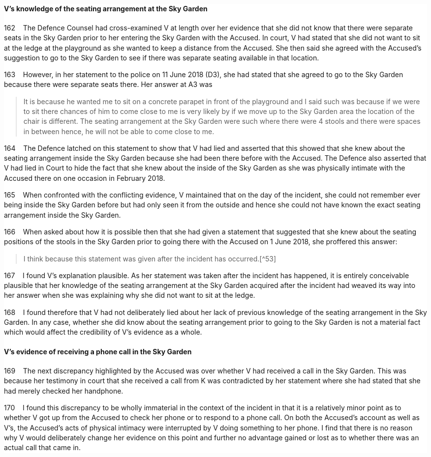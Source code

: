 #### V’s knowledge of the seating arrangement at the Sky Garden

162    The Defence Counsel had cross-examined V at length over her evidence that she did not know that there were separate seats in the Sky Garden prior to her entering the Sky Garden with the Accused. In court, V had stated that she did not want to sit at the ledge at the playground as she wanted to keep a distance from the Accused. She then said she agreed with the Accused’s suggestion to go to the Sky Garden to see if there was separate seating available in that location.

163    However, in her statement to the police on 11 June 2018 (D3), she had stated that she agreed to go to the Sky Garden because there were separate seats there. Her answer at A3 was

> It is because he wanted me to sit on a concrete parapet in front of the playground and I said such was because if we were to sit there chances of him to come close to me is very likely by if we move up to the Sky Garden area the location of the chair is different. The seating arrangement at the Sky Garden were such where there were 4 stools and there were spaces in between hence, he will not be able to come close to me.

164    The Defence latched on this statement to show that V had lied and asserted that this showed that she knew about the seating arrangement inside the Sky Garden because she had been there before with the Accused. The Defence also asserted that V had lied in Court to hide the fact that she knew about the inside of the Sky Garden as she was physically intimate with the Accused there on one occasion in February 2018.

165    When confronted with the conflicting evidence, V maintained that on the day of the incident, she could not remember ever being inside the Sky Garden before but had only seen it from the outside and hence she could not have known the exact seating arrangement inside the Sky Garden.

166    When asked about how it is possible then that she had given a statement that suggested that she knew about the seating positions of the stools in the Sky Garden prior to going there with the Accused on 1 June 2018, she proffered this answer:

> I think because this statement was given after the incident has occurred.[^53]

167    I found V’s explanation plausible. As her statement was taken after the incident has happened, it is entirely conceivable plausible that her knowledge of the seating arrangement at the Sky Garden acquired after the incident had weaved its way into her answer when she was explaining why she did not want to sit at the ledge.

168    I found therefore that V had not deliberately lied about her lack of previous knowledge of the seating arrangement in the Sky Garden. In any case, whether she did know about the seating arrangement prior to going to the Sky Garden is not a material fact which would affect the credibility of V’s evidence as a whole.

#### V’s evidence of receiving a phone call in the Sky Garden

169    The next discrepancy highlighted by the Accused was over whether V had received a call in the Sky Garden. This was because her testimony in court that she received a call from K was contradicted by her statement where she had stated that she had merely checked her handphone.

170    I found this discrepancy to be wholly immaterial in the context of the incident in that it is a relatively minor point as to whether V got up from the Accused to check her phone or to respond to a phone call. On both the Accused’s account as well as V’s, the Accused’s acts of physical intimacy were interrupted by V doing something to her phone. I find that there is no reason why V would deliberately change her evidence on this point and further no advantage gained or lost as to whether there was an actual call that came in.
